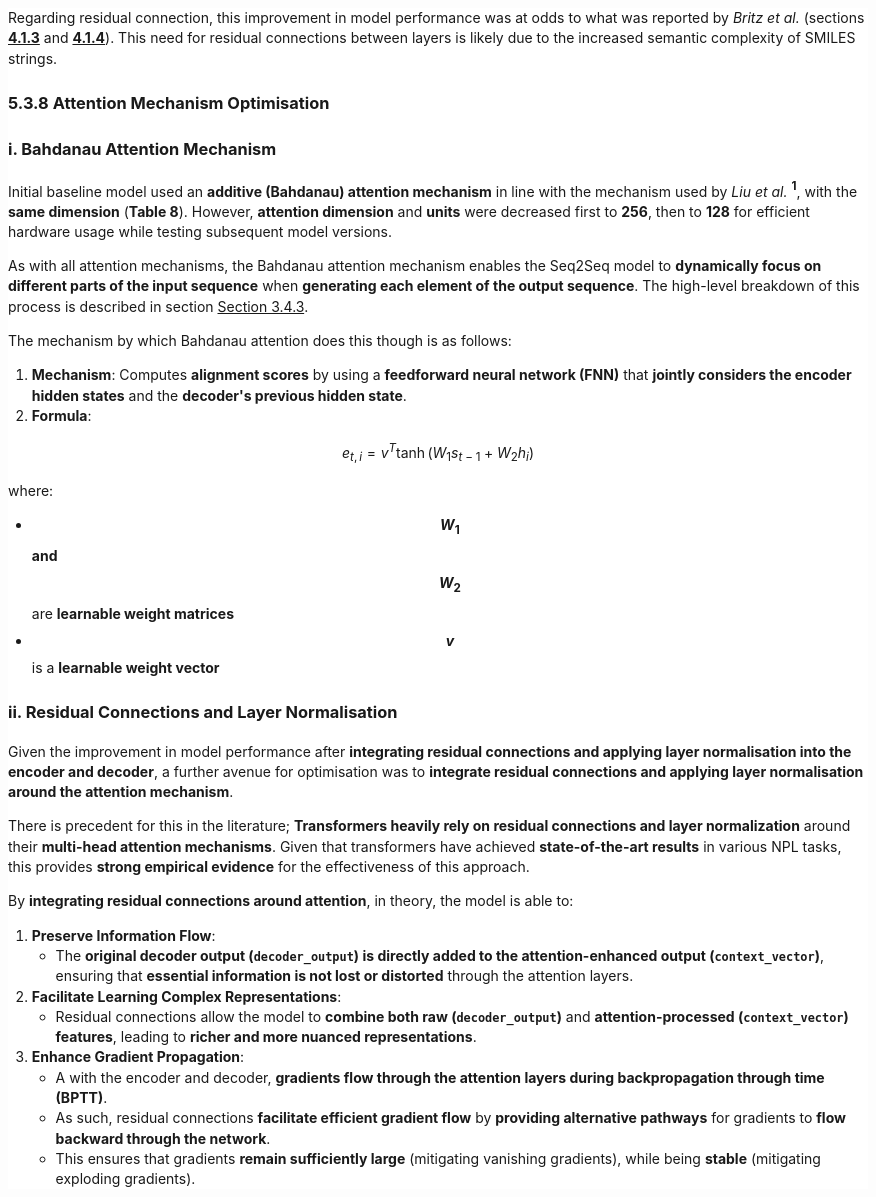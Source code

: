 Regarding residual connection, this improvement in model performance was at odds to what was reported by *Britz et al.* (sections **[4.1.3](https://github.com/c-vandenberg/aizynthfinder-project/blob/master/expansion-policies/seq2seq-expansion-policy/src/README.md#413-encoder-and-decoder-depth)** and **[4.1.4](https://github.com/c-vandenberg/aizynthfinder-project/blob/master/expansion-policies/seq2seq-expansion-policy/src/README.md#414-unidirectional-vs-bidirectional-encoder)**). This need for residual connections between layers is likely due to the increased semantic complexity of SMILES strings.

### 5.3.8 Attention Mechanism Optimisation

### i. Bahdanau Attention Mechanism
Initial baseline model used an **additive (Bahdanau) attention mechanism** in line with the mechanism used by *Liu et al.* **<sup>1</sup>**, with the **same dimension** (**Table 8**). However, **attention dimension** and **units** were decreased first to **256**, then to **128** for efficient hardware usage while testing subsequent model versions.

As with all attention mechanisms, the Bahdanau attention mechanism enables the Seq2Seq model to **dynamically focus on different parts of the input sequence** when **generating each element of the output sequence**. The high-level breakdown of this process is described in section [Section 3.4.3](https://github.com/c-vandenberg/aizynthfinder-project/blob/master/expansion-policies/seq2seq-expansion-policy/README.md#343-attention-mechanism). 

The mechanism by which Bahdanau attention does this though is as follows:
1. **Mechanism**: Computes **alignment scores** by using a **feedforward neural network (FNN)** that **jointly considers the encoder hidden states** and the **decoder's previous hidden state**.
2. **Formula**:
   
$$
  e_{t,i} = v^T \tanh(W_1s_{t-1} + W_2h_i)
$$

where:
  * **$$W_1$$ and $$W_2$$** are **learnable weight matrices**
  * **$$v$$** is a **learnable weight vector**

### ii. Residual Connections and Layer Normalisation

Given the improvement in model performance after **integrating residual connections and applying layer normalisation into the encoder and decoder**, a further avenue for optimisation was to **integrate residual connections and applying layer normalisation around the attention mechanism**.

There is precedent for this in the literature; **Transformers heavily rely on residual connections and layer normalization** around their **multi-head attention mechanisms**. Given that transformers have achieved **state-of-the-art results** in various NPL tasks, this provides **strong empirical evidence** for the effectiveness of this approach.

By **integrating residual connections around attention**, in theory, the model is able to:
1. **Preserve Information Flow**:
   * The **original decoder output (`decoder_output`) is directly added to the attention-enhanced output (`context_vector`)**, ensuring that **essential information is not lost or distorted** through the attention layers.
2. **Facilitate Learning Complex Representations**:
   * Residual connections allow the model to **combine both raw (`decoder_output`)** and **attention-processed (`context_vector`) features**, leading to **richer and more nuanced representations**.
3. **Enhance Gradient Propagation**:
   * A with the encoder and decoder, **gradients flow through the attention layers during backpropagation through time (BPTT)**.
   * As such, residual connections **facilitate efficient gradient flow** by **providing alternative pathways** for gradients to **flow backward through the network**.
   * This ensures that gradients **remain sufficiently large** (mitigating vanishing gradients), while being **stable** (mitigating exploding gradients).
